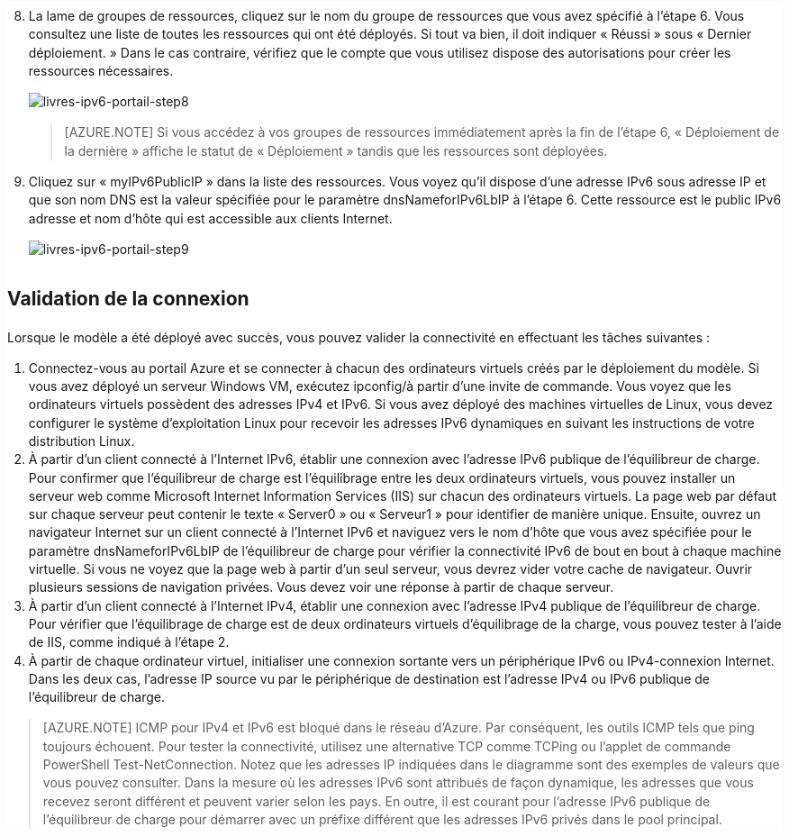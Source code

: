 8. La lame de groupes de ressources, cliquez sur le nom du groupe de ressources que vous avez spécifié à l’étape 6. Vous consultez une liste de toutes les ressources qui ont été déployés. Si tout va bien, il doit indiquer « Réussi » sous « Dernier déploiement. » Dans le cas contraire, vérifiez que le compte que vous utilisez dispose des autorisations pour créer les ressources nécessaires.

    ![livres-ipv6-portail-step8](./media/load-balancer-ipv6-internet-template/lb-ipv6-portal-step8.png)

    > [AZURE.NOTE] Si vous accédez à vos groupes de ressources immédiatement après la fin de l’étape 6, « Déploiement de la dernière » affiche le statut de « Déploiement » tandis que les ressources sont déployées.

9. Cliquez sur « myIPv6PublicIP » dans la liste des ressources. Vous voyez qu’il dispose d’une adresse IPv6 sous adresse IP et que son nom DNS est la valeur spécifiée pour le paramètre dnsNameforIPv6LbIP à l’étape 6. Cette ressource est le public IPv6 adresse et nom d’hôte qui est accessible aux clients Internet.

    ![livres-ipv6-portail-step9](./media/load-balancer-ipv6-internet-template/lb-ipv6-portal-step9.png)

## <a name="validate-connectivity"></a>Validation de la connexion

Lorsque le modèle a été déployé avec succès, vous pouvez valider la connectivité en effectuant les tâches suivantes :

1. Connectez-vous au portail Azure et se connecter à chacun des ordinateurs virtuels créés par le déploiement du modèle. Si vous avez déployé un serveur Windows VM, exécutez ipconfig/à partir d’une invite de commande. Vous voyez que les ordinateurs virtuels possèdent des adresses IPv4 et IPv6. Si vous avez déployé des machines virtuelles de Linux, vous devez configurer le système d’exploitation Linux pour recevoir les adresses IPv6 dynamiques en suivant les instructions de votre distribution Linux.
2. À partir d’un client connecté à l’Internet IPv6, établir une connexion avec l’adresse IPv6 publique de l’équilibreur de charge. Pour confirmer que l’équilibreur de charge est l’équilibrage entre les deux ordinateurs virtuels, vous pouvez installer un serveur web comme Microsoft Internet Information Services (IIS) sur chacun des ordinateurs virtuels. La page web par défaut sur chaque serveur peut contenir le texte « Server0 » ou « Serveur1 » pour identifier de manière unique. Ensuite, ouvrez un navigateur Internet sur un client connecté à l’Internet IPv6 et naviguez vers le nom d’hôte que vous avez spécifiée pour le paramètre dnsNameforIPv6LbIP de l’équilibreur de charge pour vérifier la connectivité IPv6 de bout en bout à chaque machine virtuelle. Si vous ne voyez que la page web à partir d’un seul serveur, vous devrez vider votre cache de navigateur. Ouvrir plusieurs sessions de navigation privées. Vous devez voir une réponse à partir de chaque serveur.
3. À partir d’un client connecté à l’Internet IPv4, établir une connexion avec l’adresse IPv4 publique de l’équilibreur de charge. Pour vérifier que l’équilibrage de charge est de deux ordinateurs virtuels d’équilibrage de la charge, vous pouvez tester à l’aide de IIS, comme indiqué à l’étape 2.
4. À partir de chaque ordinateur virtuel, initialiser une connexion sortante vers un périphérique IPv6 ou IPv4-connexion Internet. Dans les deux cas, l’adresse IP source vu par le périphérique de destination est l’adresse IPv4 ou IPv6 publique de l’équilibreur de charge.

>[AZURE.NOTE]
ICMP pour IPv4 et IPv6 est bloqué dans le réseau d’Azure. Par conséquent, les outils ICMP tels que ping toujours échouent. Pour tester la connectivité, utilisez une alternative TCP comme TCPing ou l’applet de commande PowerShell Test-NetConnection. Notez que les adresses IP indiquées dans le diagramme sont des exemples de valeurs que vous pouvez consulter. Dans la mesure où les adresses IPv6 sont attribués de façon dynamique, les adresses que vous recevez seront différent et peuvent varier selon les pays. En outre, il est courant pour l’adresse IPv6 publique de l’équilibreur de charge pour démarrer avec un préfixe différent que les adresses IPv6 privés dans le pool principal.
